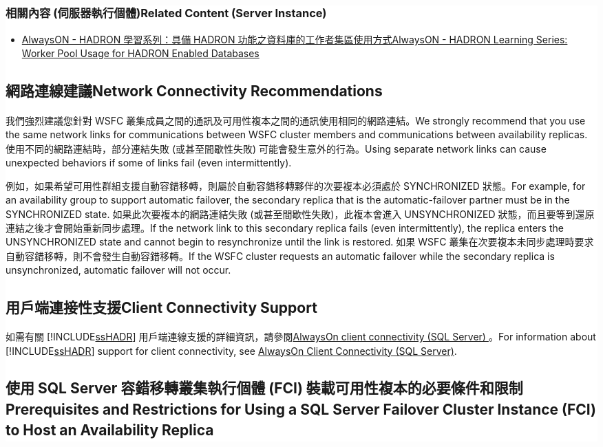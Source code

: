 ###  <a name="related-content-server-instance"></a><a name="RelatedContentSI"></a> <span data-ttu-id="b0bed-341">相關內容 (伺服器執行個體)</span><span class="sxs-lookup"><span data-stu-id="b0bed-341">Related Content (Server Instance)</span></span>  
  
-   [<span data-ttu-id="b0bed-342">AlwaysON - HADRON 學習系列：具備 HADRON 功能之資料庫的工作者集區使用方式</span><span class="sxs-lookup"><span data-stu-id="b0bed-342">AlwaysON - HADRON Learning Series: Worker Pool Usage for HADRON Enabled Databases</span></span>](https://blogs.msdn.com/b/psssql/archive/2012/05/17/alwayson-hadron-learning-series-worker-pool-usage-for-hadron-enabled-databases.aspx)  
  
##  <a name="network-connectivity-recommendations"></a><a name="NetworkConnect"></a> <span data-ttu-id="b0bed-343">網路連線建議</span><span class="sxs-lookup"><span data-stu-id="b0bed-343">Network Connectivity Recommendations</span></span>  
 <span data-ttu-id="b0bed-344">我們強烈建議您針對 WSFC 叢集成員之間的通訊及可用性複本之間的通訊使用相同的網路連結。</span><span class="sxs-lookup"><span data-stu-id="b0bed-344">We strongly recommend that you use the same network links for communications between WSFC cluster members and communications between availability replicas.</span></span>  <span data-ttu-id="b0bed-345">使用不同的網路連結時，部分連結失敗 (或甚至間歇性失敗) 可能會發生意外的行為。</span><span class="sxs-lookup"><span data-stu-id="b0bed-345">Using separate network links can cause unexpected behaviors if some of links fail (even intermittently).</span></span>  
  
 <span data-ttu-id="b0bed-346">例如，如果希望可用性群組支援自動容錯移轉，則屬於自動容錯移轉夥伴的次要複本必須處於 SYNCHRONIZED 狀態。</span><span class="sxs-lookup"><span data-stu-id="b0bed-346">For example, for an availability group to support automatic failover, the secondary replica that is the automatic-failover partner must be in the SYNCHRONIZED state.</span></span> <span data-ttu-id="b0bed-347">如果此次要複本的網路連結失敗 (或甚至間歇性失敗)，此複本會進入 UNSYNCHRONIZED 狀態，而且要等到還原連結之後才會開始重新同步處理。</span><span class="sxs-lookup"><span data-stu-id="b0bed-347">If the network link to this secondary replica fails (even intermittently), the replica enters the UNSYNCHRONIZED state and cannot begin to resynchronize until the link is restored.</span></span> <span data-ttu-id="b0bed-348">如果 WSFC 叢集在次要複本未同步處理時要求自動容錯移轉，則不會發生自動容錯移轉。</span><span class="sxs-lookup"><span data-stu-id="b0bed-348">If the WSFC cluster requests an automatic failover while the secondary replica is unsynchronized, automatic failover will not occur.</span></span>  
  
##  <a name="client-connectivity-support"></a><a name="ClientConnSupport"></a> <span data-ttu-id="b0bed-349">用戶端連接性支援</span><span class="sxs-lookup"><span data-stu-id="b0bed-349">Client Connectivity Support</span></span>  
 <span data-ttu-id="b0bed-350">如需有關 [!INCLUDE[ssHADR](../../../includes/sshadr-md.md)] 用戶端連線支援的詳細資訊，請參閱[AlwaysOn client connectivity (SQL Server) ](always-on-client-connectivity-sql-server.md)。</span><span class="sxs-lookup"><span data-stu-id="b0bed-350">For information about [!INCLUDE[ssHADR](../../../includes/sshadr-md.md)] support for client connectivity, see [AlwaysOn Client Connectivity (SQL Server)](always-on-client-connectivity-sql-server.md).</span></span>  
  
##  <a name="prerequisites-and-restrictions-for-using-a-sql-server-failover-cluster-instance-fci-to-host-an-availability-replica"></a><a name="FciArLimitations"></a> <span data-ttu-id="b0bed-351">使用 SQL Server 容錯移轉叢集執行個體 (FCI) 裝載可用性複本的必要條件和限制</span><span class="sxs-lookup"><span data-stu-id="b0bed-351">Prerequisites and Restrictions for Using a SQL Server Failover Cluster Instance (FCI) to Host an Availability Replica</span></span>  
 